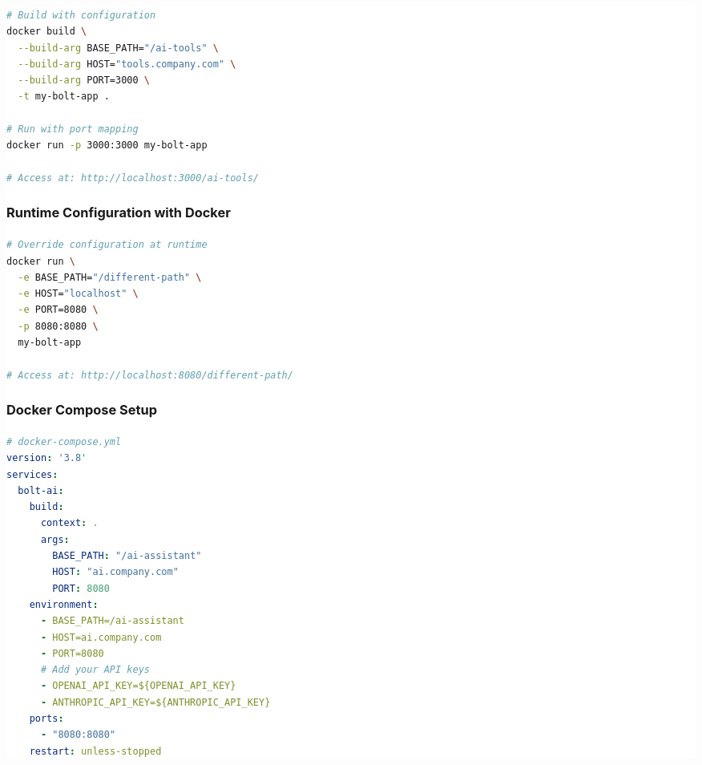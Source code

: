 ```bash
# Build with configuration
docker build \
  --build-arg BASE_PATH="/ai-tools" \
  --build-arg HOST="tools.company.com" \
  --build-arg PORT=3000 \
  -t my-bolt-app .

# Run with port mapping
docker run -p 3000:3000 my-bolt-app

# Access at: http://localhost:3000/ai-tools/
```

### Runtime Configuration with Docker

```bash
# Override configuration at runtime
docker run \
  -e BASE_PATH="/different-path" \
  -e HOST="localhost" \
  -e PORT=8080 \
  -p 8080:8080 \
  my-bolt-app

# Access at: http://localhost:8080/different-path/
```

### Docker Compose Setup

```yaml
# docker-compose.yml
version: '3.8'
services:
  bolt-ai:
    build:
      context: .
      args:
        BASE_PATH: "/ai-assistant"
        HOST: "ai.company.com"
        PORT: 8080
    environment:
      - BASE_PATH=/ai-assistant
      - HOST=ai.company.com
      - PORT=8080
      # Add your API keys
      - OPENAI_API_KEY=${OPENAI_API_KEY}
      - ANTHROPIC_API_KEY=${ANTHROPIC_API_KEY}
    ports:
      - "8080:8080"
    restart: unless-stopped
```
